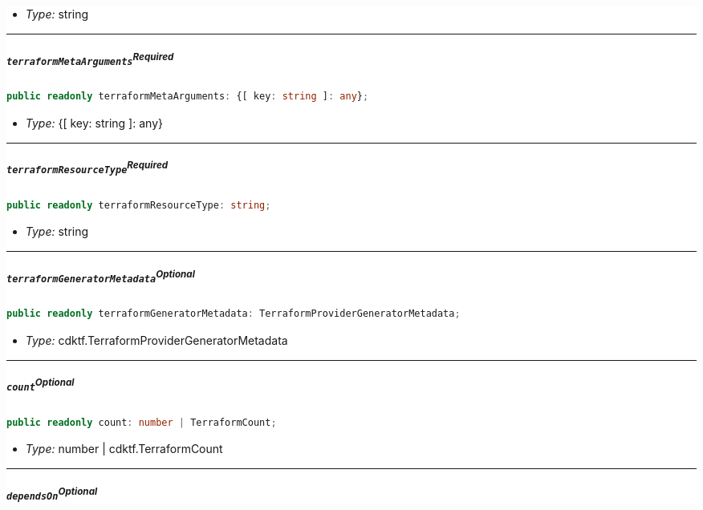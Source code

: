 - *Type:* string

---

##### `terraformMetaArguments`<sup>Required</sup> <a name="terraformMetaArguments" id="rhizo-co-terraform-provider-oci.dataOciDatabaseAutonomousVmClusters.DataOciDatabaseAutonomousVmClusters.property.terraformMetaArguments"></a>

```typescript
public readonly terraformMetaArguments: {[ key: string ]: any};
```

- *Type:* {[ key: string ]: any}

---

##### `terraformResourceType`<sup>Required</sup> <a name="terraformResourceType" id="rhizo-co-terraform-provider-oci.dataOciDatabaseAutonomousVmClusters.DataOciDatabaseAutonomousVmClusters.property.terraformResourceType"></a>

```typescript
public readonly terraformResourceType: string;
```

- *Type:* string

---

##### `terraformGeneratorMetadata`<sup>Optional</sup> <a name="terraformGeneratorMetadata" id="rhizo-co-terraform-provider-oci.dataOciDatabaseAutonomousVmClusters.DataOciDatabaseAutonomousVmClusters.property.terraformGeneratorMetadata"></a>

```typescript
public readonly terraformGeneratorMetadata: TerraformProviderGeneratorMetadata;
```

- *Type:* cdktf.TerraformProviderGeneratorMetadata

---

##### `count`<sup>Optional</sup> <a name="count" id="rhizo-co-terraform-provider-oci.dataOciDatabaseAutonomousVmClusters.DataOciDatabaseAutonomousVmClusters.property.count"></a>

```typescript
public readonly count: number | TerraformCount;
```

- *Type:* number | cdktf.TerraformCount

---

##### `dependsOn`<sup>Optional</sup> <a name="dependsOn" id="rhizo-co-terraform-provider-oci.dataOciDatabaseAutonomousVmClusters.DataOciDatabaseAutonomousVmClusters.property.dependsOn"></a>
